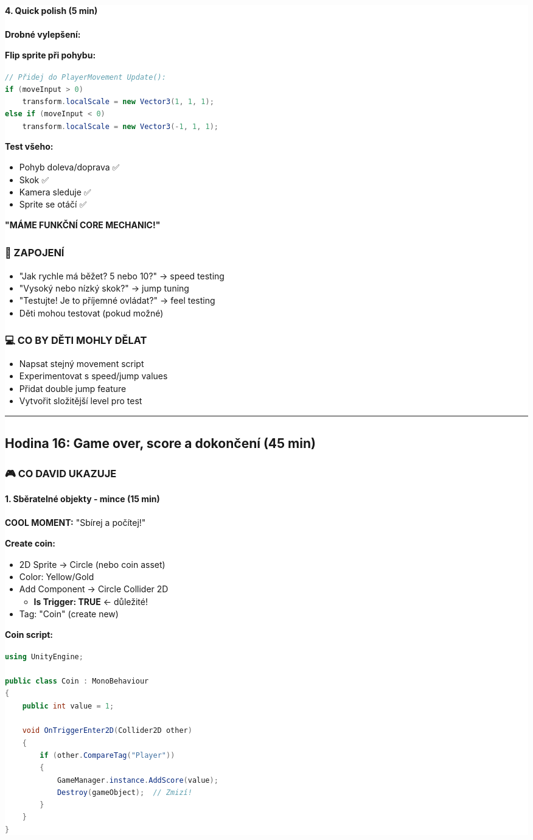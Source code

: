 #### 4. Quick polish (5 min)
**Drobné vylepšení:**

**Flip sprite při pohybu:**
```csharp
// Přidej do PlayerMovement Update():
if (moveInput > 0)
    transform.localScale = new Vector3(1, 1, 1);
else if (moveInput < 0)
    transform.localScale = new Vector3(-1, 1, 1);
```

**Test všeho:**
- Pohyb doleva/doprava ✅
- Skok ✅  
- Kamera sleduje ✅
- Sprite se otáčí ✅

**"MÁME FUNKČNÍ CORE MECHANIC!"**

### 👥 ZAPOJENÍ
- "Jak rychle má běžet? 5 nebo 10?" → speed testing
- "Vysoký nebo nízký skok?" → jump tuning
- "Testujte! Je to příjemné ovládat?" → feel testing
- Děti mohou testovat (pokud možné)

### 💻 CO BY DĚTI MOHLY DĚLAT
- Napsat stejný movement script
- Experimentovat s speed/jump values
- Přidat double jump feature
- Vytvořit složitější level pro test

---

## Hodina 16: Game over, score a dokončení (45 min)

### 🎮 CO DAVID UKAZUJE

#### 1. Sběratelné objekty - mince (15 min)
**COOL MOMENT:** "Sbírej a počítej!"

**Create coin:**
- 2D Sprite → Circle (nebo coin asset)
- Color: Yellow/Gold
- Add Component → Circle Collider 2D
  - **Is Trigger: TRUE** ← důležité!
- Tag: "Coin" (create new)

**Coin script:**
```csharp
using UnityEngine;

public class Coin : MonoBehaviour
{
    public int value = 1;
    
    void OnTriggerEnter2D(Collider2D other)
    {
        if (other.CompareTag("Player"))
        {
            GameManager.instance.AddScore(value);
            Destroy(gameObject);  // Zmizí!
        }
    }
}
```